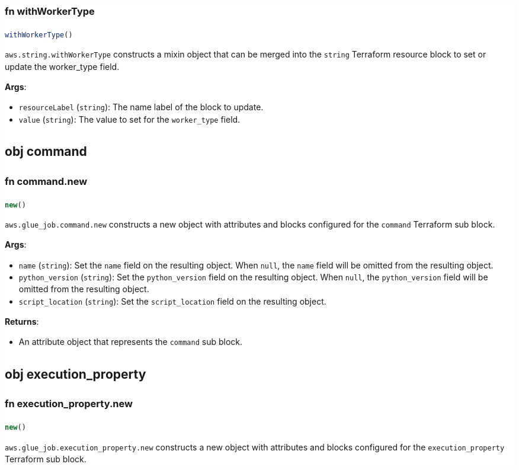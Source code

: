 
### fn withWorkerType

```ts
withWorkerType()
```

`aws.string.withWorkerType` constructs a mixin object that can be merged into the `string`
Terraform resource block to set or update the worker_type field.



**Args**:
  - `resourceLabel` (`string`): The name label of the block to update.
  - `value` (`string`): The value to set for the `worker_type` field.


## obj command



### fn command.new

```ts
new()
```


`aws.glue_job.command.new` constructs a new object with attributes and blocks configured for the `command`
Terraform sub block.



**Args**:
  - `name` (`string`): Set the `name` field on the resulting object. When `null`, the `name` field will be omitted from the resulting object.
  - `python_version` (`string`): Set the `python_version` field on the resulting object. When `null`, the `python_version` field will be omitted from the resulting object.
  - `script_location` (`string`): Set the `script_location` field on the resulting object.

**Returns**:
  - An attribute object that represents the `command` sub block.


## obj execution_property



### fn execution_property.new

```ts
new()
```


`aws.glue_job.execution_property.new` constructs a new object with attributes and blocks configured for the `execution_property`
Terraform sub block.
